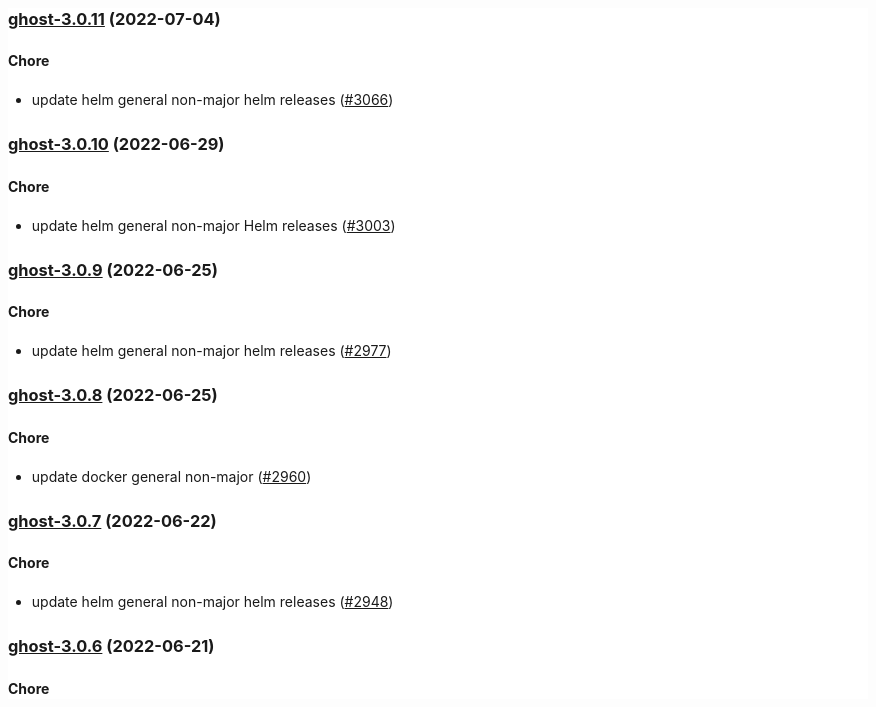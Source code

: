 <a name="ghost-3.0.11"></a>

### [ghost-3.0.11](https://github.com/truecharts/apps/compare/ghost-3.0.10...ghost-3.0.11) (2022-07-04)

#### Chore

- update helm general non-major helm releases ([#3066](https://github.com/truecharts/apps/issues/3066))

<a name="ghost-3.0.10"></a>

### [ghost-3.0.10](https://github.com/truecharts/apps/compare/ghost-3.0.9...ghost-3.0.10) (2022-06-29)

#### Chore

- update helm general non-major Helm releases ([#3003](https://github.com/truecharts/apps/issues/3003))

<a name="ghost-3.0.9"></a>

### [ghost-3.0.9](https://github.com/truecharts/apps/compare/ghost-3.0.8...ghost-3.0.9) (2022-06-25)

#### Chore

- update helm general non-major helm releases ([#2977](https://github.com/truecharts/apps/issues/2977))

<a name="ghost-3.0.8"></a>

### [ghost-3.0.8](https://github.com/truecharts/apps/compare/ghost-3.0.7...ghost-3.0.8) (2022-06-25)

#### Chore

- update docker general non-major ([#2960](https://github.com/truecharts/apps/issues/2960))

<a name="ghost-3.0.7"></a>

### [ghost-3.0.7](https://github.com/truecharts/apps/compare/ghost-3.0.6...ghost-3.0.7) (2022-06-22)

#### Chore

- update helm general non-major helm releases ([#2948](https://github.com/truecharts/apps/issues/2948))

<a name="ghost-3.0.6"></a>

### [ghost-3.0.6](https://github.com/truecharts/apps/compare/ghost-3.0.5...ghost-3.0.6) (2022-06-21)

#### Chore
